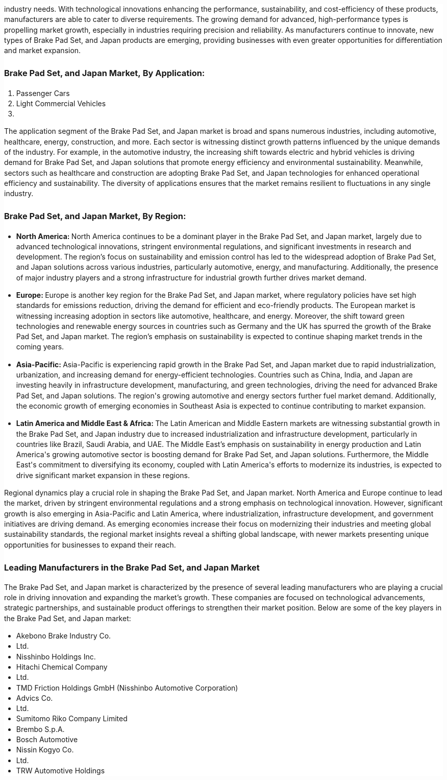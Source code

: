 industry needs. With technological innovations enhancing the performance, sustainability, and cost-efficiency of these products, manufacturers are able to cater to diverse requirements. The growing demand for advanced, high-performance types is propelling market growth, especially in industries requiring precision and reliability. As manufacturers continue to innovate, new types of Brake Pad Set, and Japan products are emerging, providing businesses with even greater opportunities for differentiation and market expansion.</p><h3>Brake Pad Set, and Japan Market,&nbsp;By Application:</h3><ol><li>Passenger Cars<li> Light Commercial Vehicles<li></li></ol><p>The application segment of the Brake Pad Set, and Japan market is broad and spans numerous industries, including automotive, healthcare, energy, construction, and more. Each sector is witnessing distinct growth patterns influenced by the unique demands of the industry. For example, in the automotive industry, the increasing shift towards electric and hybrid vehicles is driving demand for Brake Pad Set, and Japan solutions that promote energy efficiency and environmental sustainability. Meanwhile, sectors such as healthcare and construction are adopting Brake Pad Set, and Japan technologies for enhanced operational efficiency and sustainability. The diversity of applications ensures that the market remains resilient to fluctuations in any single industry.</p><h3>Brake Pad Set, and Japan Market, By Region:</h3><ul><li><p><strong>North America:&nbsp;</strong>North America continues to be a dominant player in the Brake Pad Set, and Japan market, largely due to advanced technological innovations, stringent environmental regulations, and significant investments in research and development. The region&rsquo;s focus on sustainability and emission control has led to the widespread adoption of Brake Pad Set, and Japan solutions across various industries, particularly automotive, energy, and manufacturing. Additionally, the presence of major industry players and a strong infrastructure for industrial growth further drives market demand.</p></li><li><p><strong><strong>Europe:&nbsp;</strong></strong>Europe is another key region for the Brake Pad Set, and Japan market, where regulatory policies have set high standards for emissions reduction, driving the demand for efficient and eco-friendly products. The European market is witnessing increasing adoption in sectors like automotive, healthcare, and energy. Moreover, the shift toward green technologies and renewable energy sources in countries such as Germany and the UK has spurred the growth of the Brake Pad Set, and Japan market. The region&rsquo;s emphasis on sustainability is expected to continue shaping market trends in the coming years.</p></li><li><p><strong><strong>Asia-Pacific:&nbsp;</strong></strong>Asia-Pacific is experiencing rapid growth in the Brake Pad Set, and Japan market due to rapid industrialization, urbanization, and increasing demand for energy-efficient technologies. Countries such as China, India, and Japan are investing heavily in infrastructure development, manufacturing, and green technologies, driving the need for advanced Brake Pad Set, and Japan solutions. The region's growing automotive and energy sectors further fuel market demand. Additionally, the economic growth of emerging economies in Southeast Asia is expected to continue contributing to market expansion.</p></li><li><p><strong><strong>Latin America and Middle East &amp; Africa:&nbsp;</strong></strong>The Latin American and Middle Eastern markets are witnessing substantial growth in the Brake Pad Set, and Japan industry due to increased industrialization and infrastructure development, particularly in countries like Brazil, Saudi Arabia, and UAE. The Middle East&rsquo;s emphasis on sustainability in energy production and Latin America's growing automotive sector is boosting demand for Brake Pad Set, and Japan solutions. Furthermore, the Middle East's commitment to diversifying its economy, coupled with Latin America's efforts to modernize its industries, is expected to drive significant market expansion in these regions.</p></li></ul><p>Regional dynamics play a crucial role in shaping the Brake Pad Set, and Japan market. North America and Europe continue to lead the market, driven by stringent environmental regulations and a strong emphasis on technological innovation. However, significant growth is also emerging in Asia-Pacific and Latin America, where industrialization, infrastructure development, and government initiatives are driving demand. As emerging economies increase their focus on modernizing their industries and meeting global sustainability standards, the regional market insights reveal a shifting global landscape, with newer markets presenting unique opportunities for businesses to expand their reach.</p><h3><strong>Leading Manufacturers in the Brake Pad Set, and Japan Market</strong></h3><p>The Brake Pad Set, and Japan market is characterized by the presence of several leading manufacturers who are playing a crucial role in driving innovation and expanding the market&rsquo;s growth. These companies are focused on technological advancements, strategic partnerships, and sustainable product offerings to strengthen their market position. Below are some of the key players in the Brake Pad Set, and Japan market:</p></div><div class="article-main__content" data-test-id="publishing-text-block"><ul><li><span class="">Akebono Brake Industry Co.<li> Ltd.<li> Nisshinbo Holdings Inc.<li> Hitachi Chemical Company<li> Ltd.<li> TMD Friction Holdings GmbH (Nisshinbo Automotive Corporation)<li> Advics Co.<li> Ltd.<li> Sumitomo Riko Company Limited<li> Brembo S.p.A.<li> Bosch Automotive<li> Nissin Kogyo Co.<li> Ltd.<li> TRW Automotive Holdings